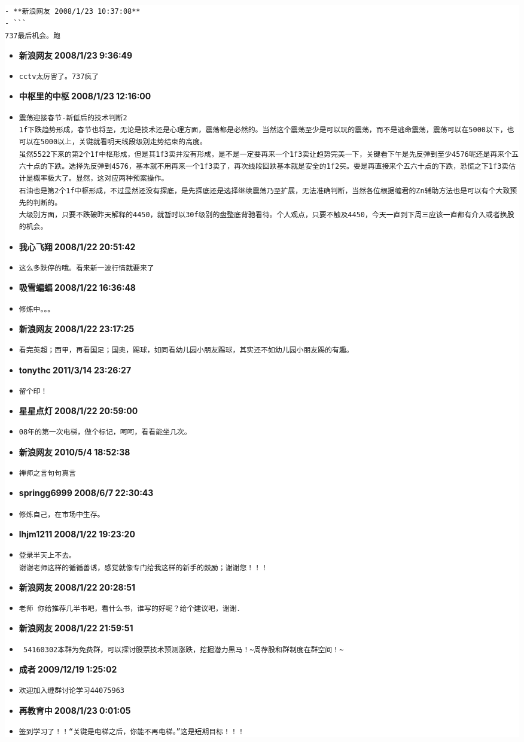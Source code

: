   ```
- **新浪网友 2008/1/23 10:37:08**
- ```
  737最后机会。跑
  ```
- **新浪网友 2008/1/23 9:36:49**
- ```
  cctv太厉害了。737疯了
  ```
- **中枢里的中枢 2008/1/23 12:16:00**
- ```
  震荡迎接春节-新低后的技术判断2
  1f下跌趋势形成，春节也将至，无论是技术还是心理方面，震荡都是必然的。当然这个震荡至少是可以玩的震荡，而不是逃命震荡，震荡可以在5000以下，也可以在5000以上，关键就看明天线段级别走势结束的高度。
  虽然5522下来的第2个1f中枢形成，但是其1f3卖并没有形成，是不是一定要再来一个1f3卖让趋势完美一下，关键看下午是先反弹到至少4576呢还是再来个五六十点的下跌。选择先反弹到4576，基本就不用再来一个1f3卖了，再次线段回跌基本就是安全的1f2买。要是再直接来个五六十点的下跌，恐慌之下1f3卖估计是概率极大了。显然，这对应两种预案操作。
  石油也是第2个1f中枢形成，不过显然还没有探底，是先探底还是选择继续震荡乃至扩展，无法准确判断，当然各位根据缠君的Zn辅助方法也是可以有个大致预先的判断的。
  大级别方面，只要不跌破昨天解释的4450，就暂时以30f级别的盘整底背驰看待。个人观点，只要不触及4450，今天一直到下周三应该一直都有介入或者换股的机会。
  ```
- **我心飞翔 2008/1/22 20:51:42**
- ```
  这么多跌停的哦。看来新一波行情就要来了
  ```
- **吸雪蝙蝠 2008/1/22 16:36:48**
- ```
  修炼中。。。
  ```
- **新浪网友 2008/1/22 23:17:25**
- ```
  看完英超；西甲，再看国足；国奥，踢球，如同看幼儿园小朋友踢球，其实还不如幼儿园小朋友踢的有趣。
  ```
- **tonythc 2011/3/14 23:26:27**
- ```
  留个印！
  ```
- **星星点灯 2008/1/22 20:59:00**
- ```
  08年的第一次电梯，做个标记，呵呵，看看能坐几次。
  ```
- **新浪网友 2010/5/4 18:52:38**
- ```
  禅师之言句句真言
  ```
- **springg6999 2008/6/7 22:30:43**
- ```
  修炼自己，在市场中生存。
  ```
- **lhjm1211 2008/1/22 19:23:20**
- ```
  登录半天上不去。
  谢谢老师这样的循循善诱，感觉就像专门给我这样的新手的鼓励；谢谢您！！！
  ```
- **新浪网友 2008/1/22 20:28:51**
- ```
  老师 你给推荐几半书吧，看什么书，谁写的好呢？给个建议吧，谢谢．
  ```
- **新浪网友 2008/1/22 21:59:51**
- ```
   54160302本群为免费群，可以探讨股票技术预测涨跌，挖掘潜力黑马！~周荐股和群制度在群空间！~
  ```
- **成者 2009/12/19 1:25:02**
- ```
  欢迎加入缠群讨论学习44075963
  ```
- **再教育中 2008/1/23 0:01:05**
- ```
  签到学习了！！“关键是电梯之后，你能不再电梯。”这是短期目标！！！
  ```